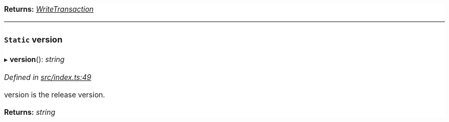 **Returns:** *[WriteTransaction](writetransaction.md)*

___

### `Static` version

▸ **version**(): *string*

*Defined in [src/index.ts:49](https://github.com/textileio/js-threads-client/blob/master/src/index.ts#L49)*

version is the release version.

**Returns:** *string*
